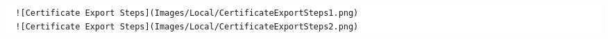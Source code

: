       ![Certificate Export Steps](Images/Local/CertificateExportSteps1.png)
      ![Certificate Export Steps](Images/Local/CertificateExportSteps2.png)
